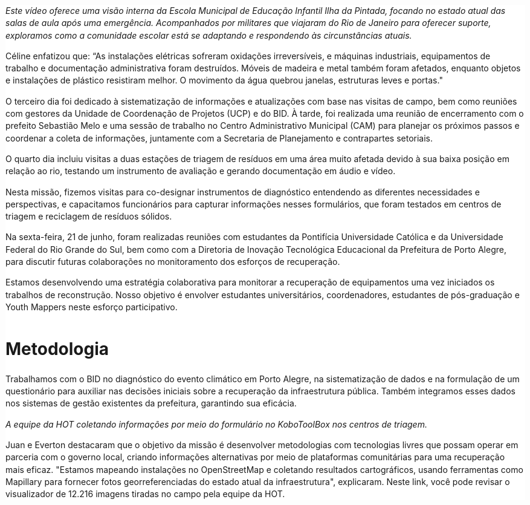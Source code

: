 *Este vídeo oferece uma visão interna da Escola Municipal de Educação Infantil Ilha da Pintada, focando no estado atual das salas de aula após uma emergência. Acompanhados por militares que viajaram do Rio de Janeiro para oferecer suporte, exploramos como a comunidade escolar está se adaptando e respondendo às circunstâncias atuais.*

Céline enfatizou que: “As instalações elétricas sofreram oxidações irreversíveis, e máquinas industriais, equipamentos de trabalho e documentação administrativa foram destruídos. Móveis de madeira e metal também foram afetados, enquanto objetos e instalações de plástico resistiram melhor. O movimento da água quebrou janelas, estruturas leves e portas."

O terceiro dia foi dedicado à sistematização de informações e atualizações com base nas visitas de campo, bem como reuniões com gestores da Unidade de Coordenação de Projetos (UCP) e do BID. À tarde, foi realizada uma reunião de encerramento com o prefeito Sebastião Melo e uma sessão de trabalho no Centro Administrativo Municipal (CAM) para planejar os próximos passos e coordenar a coleta de informações, juntamente com a Secretaria de Planejamento e contrapartes setoriais.

O quarto dia incluiu visitas a duas estações de triagem de resíduos em uma área muito afetada devido à sua baixa posição em relação ao rio, testando um instrumento de avaliação e gerando documentação em áudio e vídeo.

Nesta missão, fizemos visitas para co-designar instrumentos de diagnóstico entendendo as diferentes necessidades e perspectivas, e capacitamos funcionários para capturar informações nesses formulários, que foram testados em centros de triagem e reciclagem de resíduos sólidos.

Na sexta-feira, 21 de junho, foram realizadas reuniões com estudantes da Pontifícia Universidade Católica e da Universidade Federal do Rio Grande do Sul, bem como com a Diretoria de Inovação Tecnológica Educacional da Prefeitura de Porto Alegre, para discutir futuras colaborações no monitoramento dos esforços de recuperação.

Estamos desenvolvendo uma estratégia colaborativa para monitorar a recuperação de equipamentos uma vez iniciados os trabalhos de reconstrução. Nosso objetivo é envolver estudantes universitários, coordenadores, estudantes de pós-graduação e Youth Mappers neste esforço participativo.

# **Metodologia**

Trabalhamos com o BID no diagnóstico do evento climático em Porto Alegre, na sistematização de dados e na formulação de um questionário para auxiliar nas decisões iniciais sobre a recuperação da infraestrutura pública. Também integramos esses dados nos sistemas de gestão existentes da prefeitura, garantindo sua eficácia.

<iframe width="800" height="450" src="https://www.youtube.com/embed/jvctCo0iTpM?si=LCGVC4kRIDgaIPoJ" title="YouTube video player" frameborder="0" allow="accelerometer; autoplay; clipboard-write; encrypted-media; gyroscope; picture-in-picture; web-share" referrerpolicy="strict-origin-when-cross-origin" allowfullscreen></iframe>

*A equipe da HOT coletando informações por meio do formulário no KoboToolBox nos centros de triagem.*

Juan e Everton destacaram que o objetivo da missão é desenvolver metodologias com tecnologias livres que possam operar em parceria com o governo local, criando informações alternativas por meio de plataformas comunitárias para uma recuperação mais eficaz. "Estamos mapeando instalações no OpenStreetMap e coletando resultados cartográficos, usando ferramentas como Mapillary para fornecer fotos georreferenciadas do estado atual da infraestrutura", explicaram. Neste link, você pode revisar o visualizador de 12.216 imagens tiradas no campo pela equipe da HOT.
